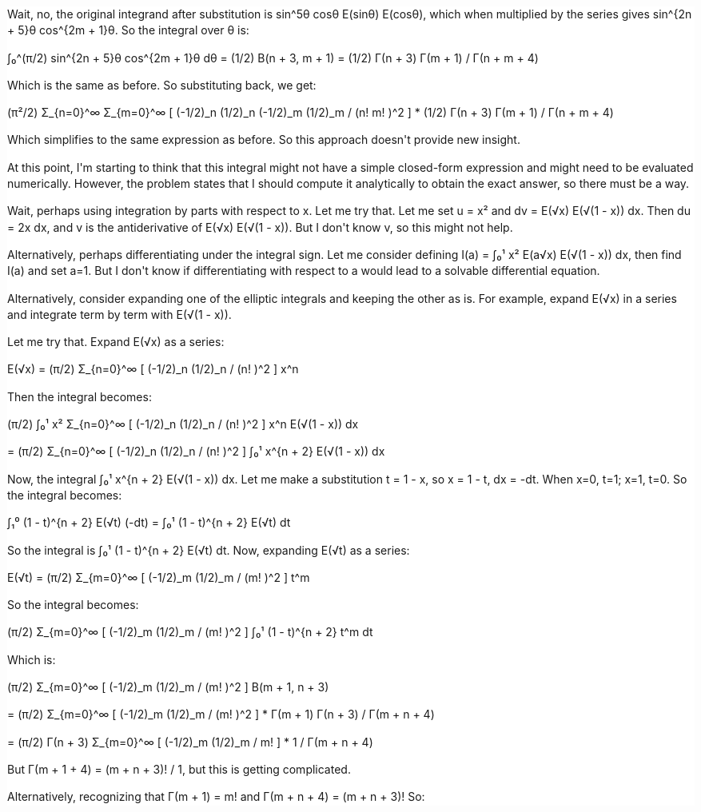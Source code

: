 Wait, no, the original integrand after substitution is sin^5θ cosθ E(sinθ) E(cosθ), which when multiplied by the series gives sin^{2n + 5}θ cos^{2m + 1}θ. So the integral over θ is:

∫₀^(π/2) sin^{2n + 5}θ cos^{2m + 1}θ dθ = (1/2) B(n + 3, m + 1) = (1/2) Γ(n + 3) Γ(m + 1) / Γ(n + m + 4)

Which is the same as before. So substituting back, we get:

(π²/2) Σ_{n=0}^∞ Σ_{m=0}^∞ [ (-1/2)_n (1/2)_n (-1/2)_m (1/2)_m / (n! m! )^2 ] * (1/2) Γ(n + 3) Γ(m + 1) / Γ(n + m + 4)

Which simplifies to the same expression as before. So this approach doesn't provide new insight. 

At this point, I'm starting to think that this integral might not have a simple closed-form expression and might need to be evaluated numerically. However, the problem states that I should compute it analytically to obtain the exact answer, so there must be a way. 

Wait, perhaps using integration by parts with respect to x. Let me try that. Let me set u = x² and dv = E(√x) E(√(1 - x)) dx. Then du = 2x dx, and v is the antiderivative of E(√x) E(√(1 - x)). But I don't know v, so this might not help. 

Alternatively, perhaps differentiating under the integral sign. Let me consider defining I(a) = ∫₀¹ x² E(a√x) E(√(1 - x)) dx, then find I(a) and set a=1. But I don't know if differentiating with respect to a would lead to a solvable differential equation. 

Alternatively, consider expanding one of the elliptic integrals and keeping the other as is. For example, expand E(√x) in a series and integrate term by term with E(√(1 - x)). 

Let me try that. Expand E(√x) as a series:

E(√x) = (π/2) Σ_{n=0}^∞ [ (-1/2)_n (1/2)_n / (n! )^2 ] x^n

Then the integral becomes:

(π/2) ∫₀¹ x² Σ_{n=0}^∞ [ (-1/2)_n (1/2)_n / (n! )^2 ] x^n E(√(1 - x)) dx

= (π/2) Σ_{n=0}^∞ [ (-1/2)_n (1/2)_n / (n! )^2 ] ∫₀¹ x^{n + 2} E(√(1 - x)) dx

Now, the integral ∫₀¹ x^{n + 2} E(√(1 - x)) dx. Let me make a substitution t = 1 - x, so x = 1 - t, dx = -dt. When x=0, t=1; x=1, t=0. So the integral becomes:

∫₁⁰ (1 - t)^{n + 2} E(√t) (-dt) = ∫₀¹ (1 - t)^{n + 2} E(√t) dt

So the integral is ∫₀¹ (1 - t)^{n + 2} E(√t) dt. Now, expanding E(√t) as a series:

E(√t) = (π/2) Σ_{m=0}^∞ [ (-1/2)_m (1/2)_m / (m! )^2 ] t^m

So the integral becomes:

(π/2) Σ_{m=0}^∞ [ (-1/2)_m (1/2)_m / (m! )^2 ] ∫₀¹ (1 - t)^{n + 2} t^m dt

Which is:

(π/2) Σ_{m=0}^∞ [ (-1/2)_m (1/2)_m / (m! )^2 ] B(m + 1, n + 3)

= (π/2) Σ_{m=0}^∞ [ (-1/2)_m (1/2)_m / (m! )^2 ] * Γ(m + 1) Γ(n + 3) / Γ(m + n + 4)

= (π/2) Γ(n + 3) Σ_{m=0}^∞ [ (-1/2)_m (1/2)_m / m! ] * 1 / Γ(m + n + 4)

But Γ(m + 1 + 4) = (m + n + 3)! / 1, but this is getting complicated. 

Alternatively, recognizing that Γ(m + 1) = m! and Γ(m + n + 4) = (m + n + 3)! So:

